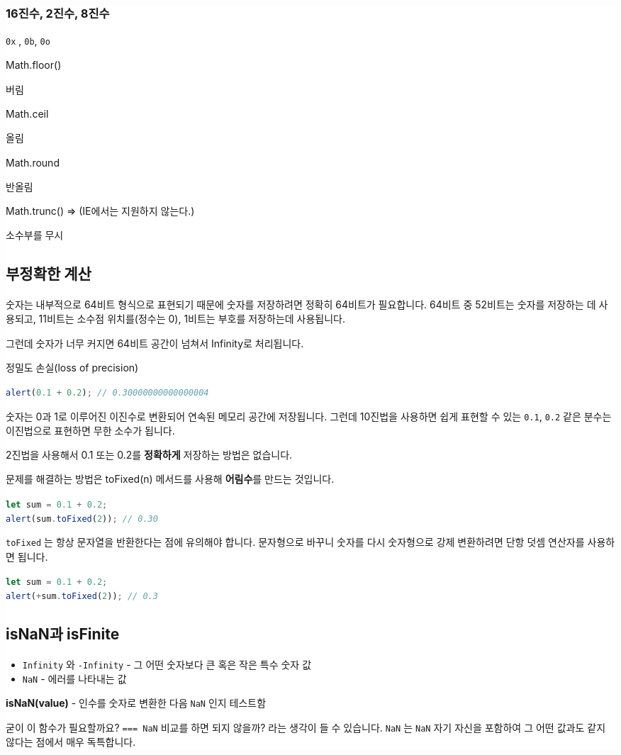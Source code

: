 ### 16진수, 2진수, 8진수

`0x` , `0b`, `0o` 

Math.floor()

버림

Math.ceil

올림

Math.round

반올림

Math.trunc() ⇒ (IE에서는 지원하지 않는다.)

소수부를 무시

## 부정확한 계산

숫자는 내부적으로 64비트 형식으로 표현되기 때문에 숫자를 저장하려면 정확히 64비트가 필요합니다. 64비트 중 52비트는 숫자를 저장하는 데 사용되고, 11비트는 소수점 위치를(정수는 0), 1비트는 부호를 저장하는데 사용됩니다.

그런데 숫자가 너무 커지면 64비트 공간이 넘쳐서 Infinity로 처리됩니다.

정밀도 손실(loss of precision)

```jsx
alert(0.1 + 0.2); // 0.30000000000000004
```

숫자는 0과 1로 이루어진 이진수로 변환되어 연속된 메모리 공간에 저장됩니다. 그런데 10진법을 사용하면 쉽게 표현할 수 있는 `0.1`, `0.2` 같은 분수는 이진법으로 표현하면 무한 소수가 됩니다.

2진법을 사용해서 0.1 또는 0.2를 **정확하게** 저장하는 방법은 없습니다.

문제를 해결하는 방법은 toFixed(n) 메서드를 사용해 **어림수**를 만드는 것입니다.

```jsx
let sum = 0.1 + 0.2;
alert(sum.toFixed(2)); // 0.30  
```

`toFixed` 는 항상 문자열을 반환한다는 점에 유의해야 합니다. 문자형으로 바꾸니 숫자를 다시 숫자형으로 강제 변환하려면 단항 덧셈 연산자를 사용하면 됩니다.

```jsx
let sum = 0.1 + 0.2;
alert(+sum.toFixed(2)); // 0.3
```

## isNaN과 isFinite

- `Infinity` 와 `-Infinity` - 그 어떤 숫자보다 큰 혹은 작은 특수 숫자 값
- `NaN` - 에러를 나타내는 값

**isNaN(value)** - 인수를 숫자로 변환한 다음 `NaN` 인지 테스트함

굳이 이 함수가 필요할까요? `=== NaN` 비교를 하면 되지 않을까? 라는 생각이 들 수 있습니다. `NaN` 는 `NaN` 자기 자신을 포함하여 그 어떤 값과도 같지 않다는 점에서 매우 독특합니다.
